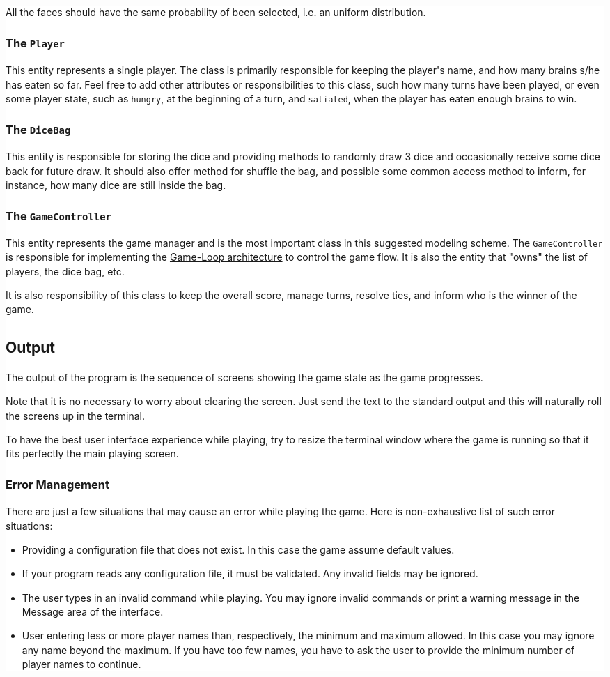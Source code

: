 All the faces should have the same probability of been selected, i.e. an uniform distribution.

### The `Player`

This entity represents a single player.
The class is primarily responsible for keeping the player's name, and how many brains s/he has eaten so far.
Feel free to add other attributes or responsibilities to this class, such how
many turns have been played, or even some player state, such as `hungry`, at the beginning of a turn,
 and `satiated`, when the player has eaten enough brains to win.

### The `DiceBag`

This entity is responsible for storing the dice and providing methods to
randomly draw 3 dice and occasionally receive some dice back for future draw. 
It should also offer method for shuffle the bag, and possible some common access 
method to inform, for instance, how many dice are still inside the bag.

### The `GameController`

This entity represents the game manager and is the most important class in this suggested modeling scheme.
The `GameController` is responsible for implementing the [Game-Loop architecture](https://gameprogrammingpatterns.com/game-loop.html) to control the game flow.
It is also the entity that "owns" the list of players, the dice bag, etc.

It is also responsibility of this class to keep the overall score, manage turns, resolve ties,
and inform who is the winner of the game.

## Output

The output of the program is the sequence of screens showing the game state as the game progresses.

Note that it is no necessary to worry about clearing the screen. Just send the text to the
standard output and this will naturally roll the screens up in the terminal.

To have the best user interface experience while playing, try to resize the terminal window 
where the game is running so that it fits perfectly the main playing screen.

### Error Management

There are just a few situations that may cause an error while playing the game.
Here is non-exhaustive list of such error situations:

* Providing a configuration file that does not exist. In this case the game assume default values.

* If your program reads any configuration file, it must be validated. Any invalid fields may be ignored.

* The user types in an invalid command while playing. You may ignore invalid commands or print 
a warning message in the Message area of the interface.

* User entering less or more player names than, respectively, the minimum and maximum allowed. In this case you may
ignore any name beyond the maximum. If you have too few names, you have to ask the user to provide
the minimum number of player names to continue.
